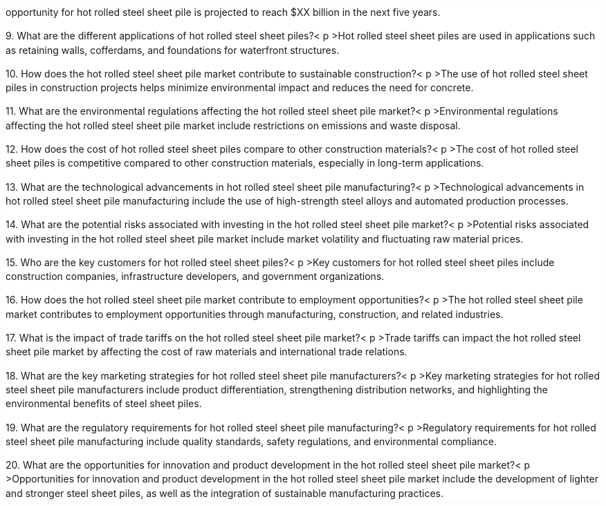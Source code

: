 opportunity for hot rolled steel sheet pile is projected to reach $XX billion in the next five years.</p>9. What are the different applications of hot rolled steel sheet piles?< p >Hot rolled steel sheet piles are used in applications such as retaining walls, cofferdams, and foundations for waterfront structures.</p>10. How does the hot rolled steel sheet pile market contribute to sustainable construction?< p >The use of hot rolled steel sheet piles in construction projects helps minimize environmental impact and reduces the need for concrete.</p>11. What are the environmental regulations affecting the hot rolled steel sheet pile market?< p >Environmental regulations affecting the hot rolled steel sheet pile market include restrictions on emissions and waste disposal.</p>12. How does the cost of hot rolled steel sheet piles compare to other construction materials?< p >The cost of hot rolled steel sheet piles is competitive compared to other construction materials, especially in long-term applications.</p>13. What are the technological advancements in hot rolled steel sheet pile manufacturing?< p >Technological advancements in hot rolled steel sheet pile manufacturing include the use of high-strength steel alloys and automated production processes.</p>14. What are the potential risks associated with investing in the hot rolled steel sheet pile market?< p >Potential risks associated with investing in the hot rolled steel sheet pile market include market volatility and fluctuating raw material prices.</p>15. Who are the key customers for hot rolled steel sheet piles?< p >Key customers for hot rolled steel sheet piles include construction companies, infrastructure developers, and government organizations.</p>16. How does the hot rolled steel sheet pile market contribute to employment opportunities?< p >The hot rolled steel sheet pile market contributes to employment opportunities through manufacturing, construction, and related industries.</p>17. What is the impact of trade tariffs on the hot rolled steel sheet pile market?< p >Trade tariffs can impact the hot rolled steel sheet pile market by affecting the cost of raw materials and international trade relations.</p>18. What are the key marketing strategies for hot rolled steel sheet pile manufacturers?< p >Key marketing strategies for hot rolled steel sheet pile manufacturers include product differentiation, strengthening distribution networks, and highlighting the environmental benefits of steel sheet piles.</p>19. What are the regulatory requirements for hot rolled steel sheet pile manufacturing?< p >Regulatory requirements for hot rolled steel sheet pile manufacturing include quality standards, safety regulations, and environmental compliance.</p>20. What are the opportunities for innovation and product development in the hot rolled steel sheet pile market?< p >Opportunities for innovation and product development in the hot rolled steel sheet pile market include the development of lighter and stronger steel sheet piles, as well as the integration of sustainable manufacturing practices.</p></strong></p>

